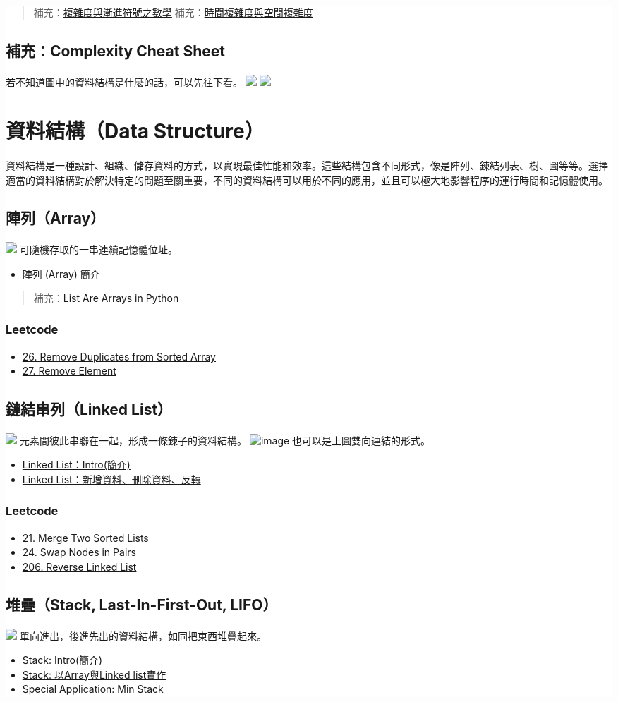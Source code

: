 
> 補充：[複雜度與漸進符號之數學](http://alrightchiu.github.io/SecondRound/complexityasymptotic-notationjian-jin-fu-hao.html) 
> 補充：[時間複雜度與空間複雜度](https://jason-chen-1992.weebly.com/home/time-space-complexity)
 
## 補充：Complexity Cheat Sheet
若不知道圖中的資料結構是什麼的話，可以先往下看。
![](https://hackmd.io/_uploads/BkfMZStGp.png)
![](https://hackmd.io/_uploads/BJ50lHYGp.png)


# 資料結構（Data Structure）
資料結構是一種設計、組織、儲存資料的方式，以實現最佳性能和效率。這些結構包含不同形式，像是陣列、鍊結列表、樹、圖等等。選擇適當的資料結構對於解決特定的問題至關重要，不同的資料結構可以用於不同的應用，並且可以極大地影響程序的運行時間和記憶體使用。

## 陣列（Array）
![](https://hackmd.io/_uploads/SJJ_pSKMa.png)
可隨機存取的一串連續記憶體位址。
- [陣列 (Array) 簡介](https://notfalse.net/15/array-intro)
> 補充：[List Are Arrays in Python](https://michaeliscoding.com/lists-are-arrays-in-python/)
### Leetcode
- [26. Remove Duplicates from Sorted Array](https://leetcode.com/problems/remove-duplicates-from-sorted-array/)
- [27. Remove Element](https://leetcode.com/problems/remove-element/description/)

## 鏈結串列（Linked List）
![](https://hackmd.io/_uploads/HkbKTHFG6.png)
元素間彼此串聯在一起，形成一條鍊子的資料結構。
![image](https://hackmd.io/_uploads/SkxzAOjQp.png)
也可以是上圖雙向連結的形式。

- [Linked List：Intro(簡介)](https://alrightchiu.github.io/SecondRound/linked-list-introjian-jie.html)
- [Linked List：新增資料、刪除資料、反轉](https://alrightchiu.github.io/SecondRound/linked-list-xin-zeng-zi-liao-shan-chu-zi-liao-fan-zhuan.html)

### Leetcode
- [21. Merge Two Sorted Lists](https://leetcode.com/problems/merge-two-sorted-lists/)
- [24. Swap Nodes in Pairs](https://leetcode.com/problems/swap-nodes-in-pairs/)
- [206. Reverse Linked List](https://leetcode.com/problems/reverse-linked-list/)

## 堆疊（Stack, Last-In-First-Out, LIFO）
![](https://hackmd.io/_uploads/BkdcTSFMp.png)
單向進出，後進先出的資料結構，如同把東西堆疊起來。
- [Stack: Intro(簡介)](https://alrightchiu.github.io/SecondRound/stack-introjian-jie.html)
- [Stack: 以Array與Linked list實作](https://alrightchiu.github.io/SecondRound/stack-yi-arrayyu-linked-listshi-zuo.html)
- [Special Application: Min Stack](https://alrightchiu.github.io/SecondRound/stack-neng-gou-zai-o1qu-de-zui-xiao-zhi-de-minstack.html)

